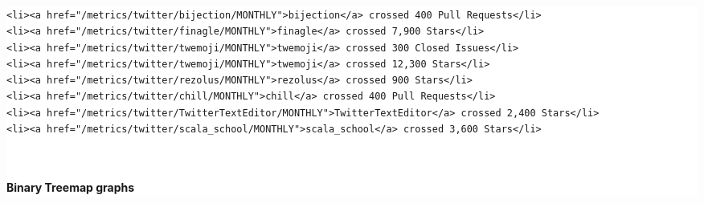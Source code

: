 	<li><a href="/metrics/twitter/bijection/MONTHLY">bijection</a> crossed 400 Pull Requests</li>
	<li><a href="/metrics/twitter/finagle/MONTHLY">finagle</a> crossed 7,900 Stars</li>
	<li><a href="/metrics/twitter/twemoji/MONTHLY">twemoji</a> crossed 300 Closed Issues</li>
	<li><a href="/metrics/twitter/twemoji/MONTHLY">twemoji</a> crossed 12,300 Stars</li>
	<li><a href="/metrics/twitter/rezolus/MONTHLY">rezolus</a> crossed 900 Stars</li>
	<li><a href="/metrics/twitter/chill/MONTHLY">chill</a> crossed 400 Pull Requests</li>
	<li><a href="/metrics/twitter/TwitterTextEditor/MONTHLY">TwitterTextEditor</a> crossed 2,400 Stars</li>
	<li><a href="/metrics/twitter/scala_school/MONTHLY">scala_school</a> crossed 3,600 Stars</li>
</ul>
<div class="graph-container">
<br>
<h4>Binary Treemap graphs</h4>
<div class="row">
	<object class="cell" type="image/svg+xml" data="/metrics/graphs/twitter/treemap_monthly_mergedPullRequests.svg">
		Your browser does not support SVG
	</object>
	<object class="cell" type="image/svg+xml" data="/metrics/graphs/twitter/treemap_monthly_commits.svg">
		Your browser does not support SVG
	</object>
	<object class="cell" type="image/svg+xml" data="/metrics/graphs/twitter/treemap_monthly_closedPullRequests.svg">
		Your browser does not support SVG
	</object>
	<object class="cell" type="image/svg+xml" data="/metrics/graphs/twitter/treemap_monthly_pullRequests.svg">
		Your browser does not support SVG
	</object>
	<object class="cell" type="image/svg+xml" data="/metrics/graphs/twitter/treemap_monthly_openPullRequests.svg">
		Your browser does not support SVG
	</object>
	<object class="cell" type="image/svg+xml" data="/metrics/graphs/twitter/treemap_monthly_watchers.svg">
		Your browser does not support SVG
	</object>
	<object class="cell" type="image/svg+xml" data="/metrics/graphs/twitter/treemap_monthly_stargazers.svg">
		Your browser does not support SVG
	</object>
	<object class="cell" type="image/svg+xml" data="/metrics/graphs/twitter/treemap_monthly_issues.svg">
		Your browser does not support SVG
	</object>
	<object class="cell" type="image/svg+xml" data="/metrics/graphs/twitter/treemap_monthly_closedIssues.svg">
		Your browser does not support SVG
	</object>
	<object class="cell" type="image/svg+xml" data="/metrics/graphs/twitter/treemap_monthly_forkCount.svg">
		Your browser does not support SVG
	</object>
	<object class="cell" type="image/svg+xml" data="/metrics/graphs/twitter/treemap_monthly_openIssues.svg">
		Your browser does not support SVG
	</object>
</div>
</div>
